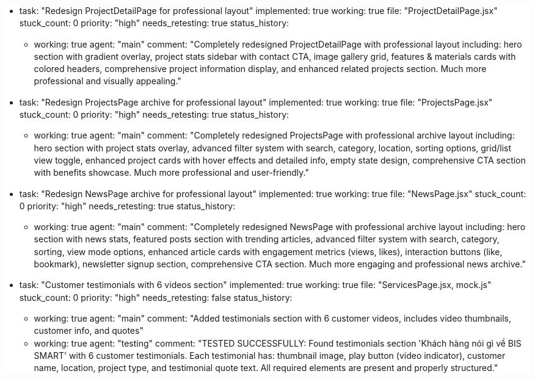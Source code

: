   - task: "Redesign ProjectDetailPage for professional layout"
    implemented: true
    working: true
    file: "ProjectDetailPage.jsx"
    stuck_count: 0
    priority: "high"
    needs_retesting: true
    status_history:
      - working: true
        agent: "main"
        comment: "Completely redesigned ProjectDetailPage with professional layout including: hero section with gradient overlay, project stats sidebar with contact CTA, image gallery grid, features & materials cards with colored headers, comprehensive project information display, and enhanced related projects section. Much more professional and visually appealing."

  - task: "Redesign ProjectsPage archive for professional layout"
    implemented: true
    working: true
    file: "ProjectsPage.jsx"
    stuck_count: 0
    priority: "high"
    needs_retesting: true
    status_history:
      - working: true
        agent: "main"
        comment: "Completely redesigned ProjectsPage with professional archive layout including: hero section with project stats overlay, advanced filter system with search, category, location, sorting options, grid/list view toggle, enhanced project cards with hover effects and detailed info, empty state design, comprehensive CTA section with benefits showcase. Much more professional and user-friendly."

  - task: "Redesign NewsPage archive for professional layout"
    implemented: true
    working: true
    file: "NewsPage.jsx"
    stuck_count: 0
    priority: "high"
    needs_retesting: true
    status_history:
      - working: true
        agent: "main"
        comment: "Completely redesigned NewsPage with professional archive layout including: hero section with news stats, featured posts section with trending articles, advanced filter system with search, category, sorting, view mode options, enhanced article cards with engagement metrics (views, likes), interaction buttons (like, bookmark), newsletter signup section, comprehensive CTA section. Much more engaging and professional news archive."

  - task: "Customer testimonials with 6 videos section"
    implemented: true
    working: true
    file: "ServicesPage.jsx, mock.js"
    stuck_count: 0
    priority: "high"
    needs_retesting: false
    status_history:
      - working: true
        agent: "main"
        comment: "Added testimonials section with 6 customer videos, includes video thumbnails, customer info, and quotes"
      - working: true
        agent: "testing"
        comment: "TESTED SUCCESSFULLY: Found testimonials section 'Khách hàng nói gì về BIS SMART' with 6 customer testimonials. Each testimonial has: thumbnail image, play button (video indicator), customer name, location, project type, and testimonial quote text. All required elements are present and properly structured."
